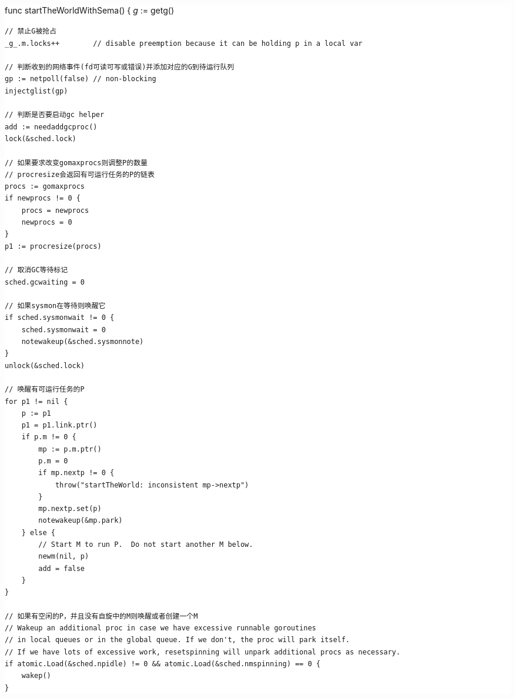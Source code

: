 func startTheWorldWithSema() {
    _g_ := getg()
    
    // 禁止G被抢占
    _g_.m.locks++        // disable preemption because it can be holding p in a local var
    
    // 判断收到的网络事件(fd可读可写或错误)并添加对应的G到待运行队列
    gp := netpoll(false) // non-blocking
    injectglist(gp)
    
    // 判断是否要启动gc helper
    add := needaddgcproc()
    lock(&sched.lock)
    
    // 如果要求改变gomaxprocs则调整P的数量
    // procresize会返回有可运行任务的P的链表
    procs := gomaxprocs
    if newprocs != 0 {
        procs = newprocs
        newprocs = 0
    }
    p1 := procresize(procs)
    
    // 取消GC等待标记
    sched.gcwaiting = 0
    
    // 如果sysmon在等待则唤醒它
    if sched.sysmonwait != 0 {
        sched.sysmonwait = 0
        notewakeup(&sched.sysmonnote)
    }
    unlock(&sched.lock)
    
    // 唤醒有可运行任务的P
    for p1 != nil {
        p := p1
        p1 = p1.link.ptr()
        if p.m != 0 {
            mp := p.m.ptr()
            p.m = 0
            if mp.nextp != 0 {
                throw("startTheWorld: inconsistent mp->nextp")
            }
            mp.nextp.set(p)
            notewakeup(&mp.park)
        } else {
            // Start M to run P.  Do not start another M below.
            newm(nil, p)
            add = false
        }
    }
    
    // 如果有空闲的P，并且没有自旋中的M则唤醒或者创建一个M
    // Wakeup an additional proc in case we have excessive runnable goroutines
    // in local queues or in the global queue. If we don't, the proc will park itself.
    // If we have lots of excessive work, resetspinning will unpark additional procs as necessary.
    if atomic.Load(&sched.npidle) != 0 && atomic.Load(&sched.nmspinning) == 0 {
        wakep()
    }
    